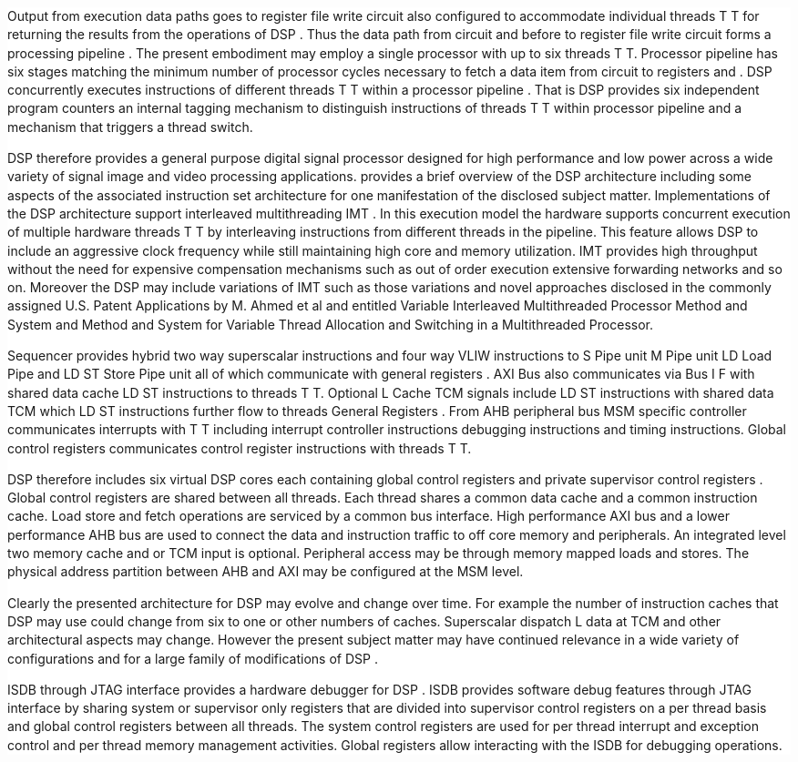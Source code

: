 Output from execution data paths goes to register file write circuit also configured to accommodate individual threads T T for returning the results from the operations of DSP . Thus the data path from circuit and before to register file write circuit forms a processing pipeline . The present embodiment may employ a single processor with up to six threads T T. Processor pipeline has six stages matching the minimum number of processor cycles necessary to fetch a data item from circuit to registers and . DSP concurrently executes instructions of different threads T T within a processor pipeline . That is DSP provides six independent program counters an internal tagging mechanism to distinguish instructions of threads T T within processor pipeline and a mechanism that triggers a thread switch.

DSP therefore provides a general purpose digital signal processor designed for high performance and low power across a wide variety of signal image and video processing applications. provides a brief overview of the DSP architecture including some aspects of the associated instruction set architecture for one manifestation of the disclosed subject matter. Implementations of the DSP architecture support interleaved multithreading IMT . In this execution model the hardware supports concurrent execution of multiple hardware threads T T by interleaving instructions from different threads in the pipeline. This feature allows DSP to include an aggressive clock frequency while still maintaining high core and memory utilization. IMT provides high throughput without the need for expensive compensation mechanisms such as out of order execution extensive forwarding networks and so on. Moreover the DSP may include variations of IMT such as those variations and novel approaches disclosed in the commonly assigned U.S. Patent Applications by M. Ahmed et al and entitled Variable Interleaved Multithreaded Processor Method and System and Method and System for Variable Thread Allocation and Switching in a Multithreaded Processor. 

Sequencer provides hybrid two way superscalar instructions and four way VLIW instructions to S Pipe unit M Pipe unit LD Load Pipe and LD ST Store Pipe unit all of which communicate with general registers . AXI Bus also communicates via Bus I F with shared data cache LD ST instructions to threads T T. Optional L Cache TCM signals include LD ST instructions with shared data TCM which LD ST instructions further flow to threads General Registers . From AHB peripheral bus MSM specific controller communicates interrupts with T T including interrupt controller instructions debugging instructions and timing instructions. Global control registers communicates control register instructions with threads T T.

DSP therefore includes six virtual DSP cores each containing global control registers and private supervisor control registers . Global control registers are shared between all threads. Each thread shares a common data cache and a common instruction cache. Load store and fetch operations are serviced by a common bus interface. High performance AXI bus and a lower performance AHB bus are used to connect the data and instruction traffic to off core memory and peripherals. An integrated level two memory cache and or TCM input is optional. Peripheral access may be through memory mapped loads and stores. The physical address partition between AHB and AXI may be configured at the MSM level.

Clearly the presented architecture for DSP may evolve and change over time. For example the number of instruction caches that DSP may use could change from six to one or other numbers of caches. Superscalar dispatch L data at TCM and other architectural aspects may change. However the present subject matter may have continued relevance in a wide variety of configurations and for a large family of modifications of DSP .

ISDB through JTAG interface provides a hardware debugger for DSP . ISDB provides software debug features through JTAG interface by sharing system or supervisor only registers that are divided into supervisor control registers on a per thread basis and global control registers between all threads. The system control registers are used for per thread interrupt and exception control and per thread memory management activities. Global registers allow interacting with the ISDB for debugging operations.

